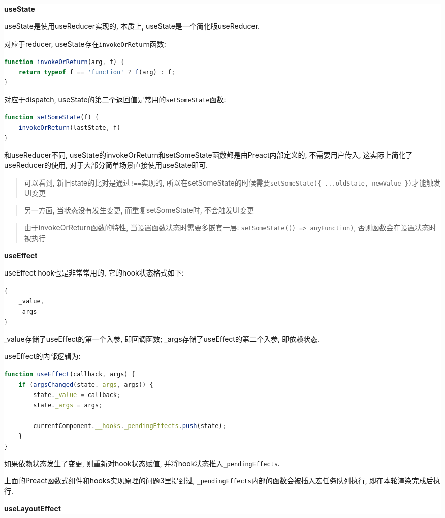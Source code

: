 **useState**

useState是使用useReducer实现的, 本质上, useState是一个简化版useReducer.

对应于reducer, useState存在`invokeOrReturn`函数:

```js
function invokeOrReturn(arg, f) {
	return typeof f == 'function' ? f(arg) : f;
}
```

对应于dispatch, useState的第二个返回值是常用的`setSomeState`函数:
```js
function setSomeState(f) {
    invokeOrReturn(lastState, f)
}
```

和useReducer不同, useState的invokeOrReturn和setSomeState函数都是由Preact内部定义的, 不需要用户传入, 这实际上简化了useReducer的使用, 对于大部分简单场景直接使用useState即可.

> 可以看到, 新旧state的比对是通过`!==`实现的, 所以在setSomeState的时候需要`setSomeState({ ...oldState, newValue })`才能触发UI变更

> 另一方面, 当状态没有发生变更, 而重复setSomeState时, 不会触发UI变更

> 由于invokeOrReturn函数的特性, 当设置函数状态时需要多嵌套一层: `setSomeState(() => anyFunction)`, 否则函数会在设置状态时被执行

**useEffect**

useEffect hook也是非常常用的, 它的hook状态格式如下:
```js
{
    _value,
    _args
}
```

_value存储了useEffect的第一个入参, 即回调函数; _args存储了useEffect的第二个入参, 即依赖状态.

useEffect的内部逻辑为:
```js
function useEffect(callback, args) {
    if (argsChanged(state._args, args)) {
        state._value = callback;
        state._args = args;

        currentComponent.__hooks._pendingEffects.push(state);
    }
}
```
如果依赖状态发生了变更, 则重新对hook状态赋值, 并将hook状态推入`_pendingEffects`.

上面的[Preact函数式组件和hooks实现原理](#preact函数式组件和hooks实现原理)的问题3里提到过, `_pendingEffects`内部的函数会被插入宏任务队列执行, 即在本轮渲染完成后执行.

**useLayoutEffect**
